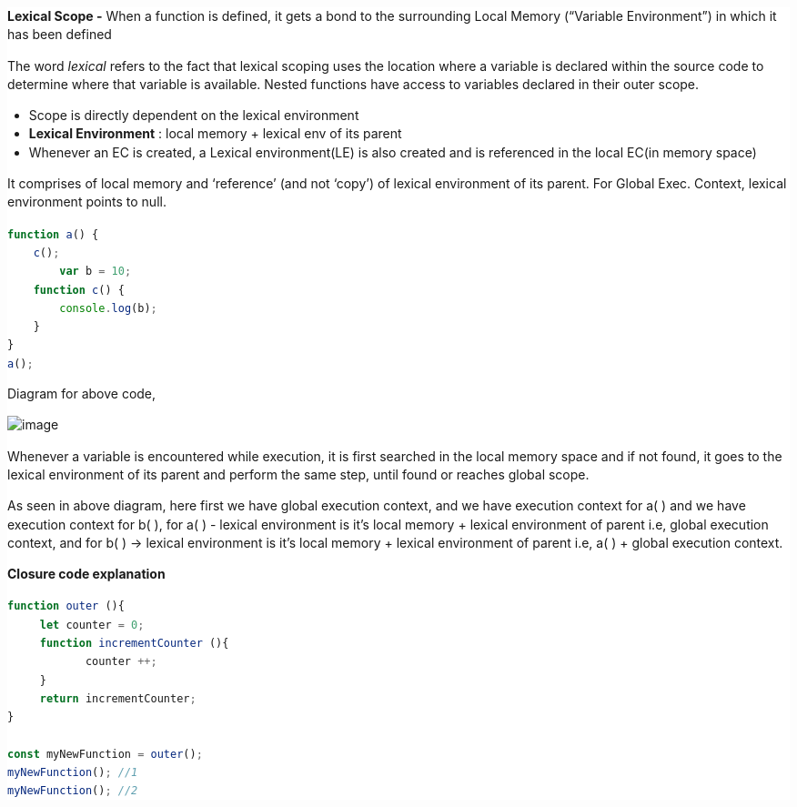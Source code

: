 **Lexical Scope -**  When a function is defined, it gets a bond to the surrounding Local Memory
(“Variable Environment”) in which it has been defined

The word *lexical* refers to the fact that lexical scoping uses the location where a variable is declared within the source code to determine where that variable is available. Nested functions have access to variables declared in their outer scope.

- Scope is directly dependent on the lexical environment
- **Lexical Environment** : local memory + lexical env of its parent
- Whenever an EC is created, a Lexical environment(LE) is also created and is referenced in the local EC(in memory space)

It comprises of local memory and ‘reference’ (and not ‘copy’) of lexical environment of its parent. For Global Exec. Context, lexical environment points to null.

```jsx
function a() {
    c();
		var b = 10;
    function c() {
        console.log(b);
    }
}
a();
```

Diagram for above code,

![image](https://user-images.githubusercontent.com/71348279/164924955-9819c912-08db-4d84-aa35-69750e9dc4c3.png)

Whenever a variable is encountered while execution, it is first searched in the local memory space and if not found, it goes to the lexical environment of its parent and perform the same step, until found or reaches global scope.

As seen in above diagram, here first we have global execution context, and we have execution context for a( ) and we have execution context for b( ), for a( ) - lexical environment is it’s local memory + lexical environment of parent i.e, global execution context, and for b( ) → lexical environment is it’s local memory + lexical environment of parent i.e, a( ) + global execution context.

**Closure code explanation**

```jsx
function outer (){
	 let counter = 0;
	 function incrementCounter (){ 
			counter ++; 
	 }
	 return incrementCounter;
}

const myNewFunction = outer();
myNewFunction(); //1
myNewFunction(); //2

```
